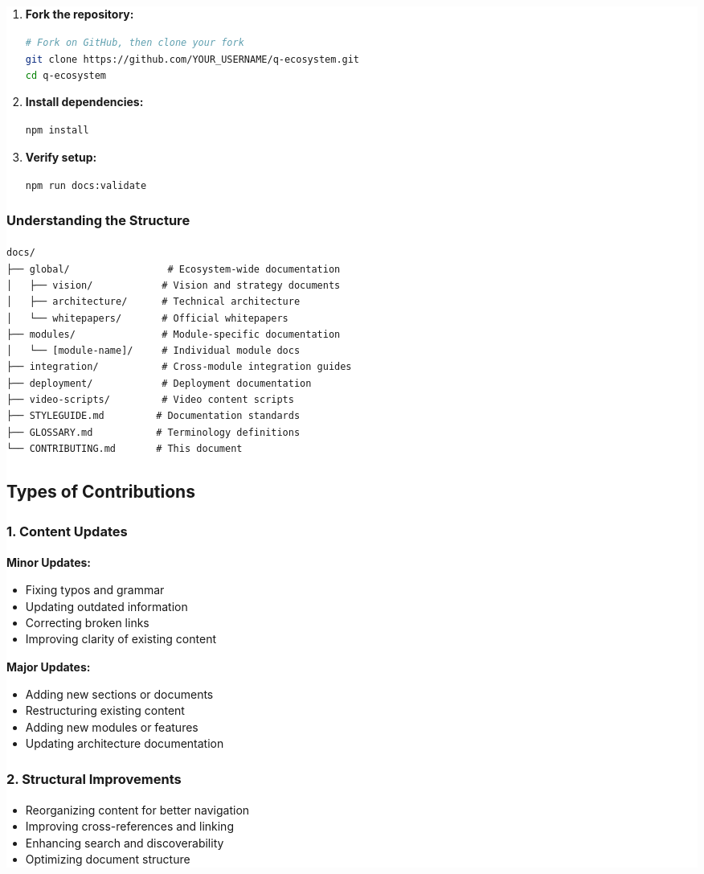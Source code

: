 1. **Fork the repository:**
   ```bash
   # Fork on GitHub, then clone your fork
   git clone https://github.com/YOUR_USERNAME/q-ecosystem.git
   cd q-ecosystem
   ```

2. **Install dependencies:**
   ```bash
   npm install
   ```

3. **Verify setup:**
   ```bash
   npm run docs:validate
   ```

### Understanding the Structure

```
docs/
├── global/                 # Ecosystem-wide documentation
│   ├── vision/            # Vision and strategy documents
│   ├── architecture/      # Technical architecture
│   └── whitepapers/       # Official whitepapers
├── modules/               # Module-specific documentation
│   └── [module-name]/     # Individual module docs
├── integration/           # Cross-module integration guides
├── deployment/            # Deployment documentation
├── video-scripts/         # Video content scripts
├── STYLEGUIDE.md         # Documentation standards
├── GLOSSARY.md           # Terminology definitions
└── CONTRIBUTING.md       # This document
```

## Types of Contributions

### 1. Content Updates

**Minor Updates:**
- Fixing typos and grammar
- Updating outdated information
- Correcting broken links
- Improving clarity of existing content

**Major Updates:**
- Adding new sections or documents
- Restructuring existing content
- Adding new modules or features
- Updating architecture documentation

### 2. Structural Improvements

- Reorganizing content for better navigation
- Improving cross-references and linking
- Enhancing search and discoverability
- Optimizing document structure
